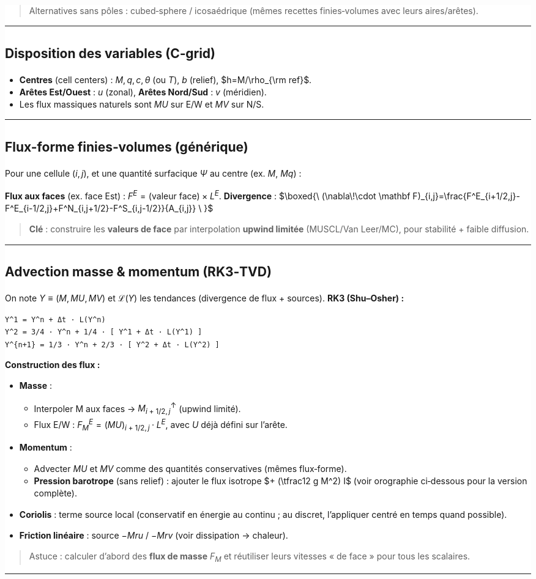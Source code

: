 > Alternatives sans pôles : cubed‑sphere / icosaédrique (mêmes recettes finies‑volumes avec leurs aires/arêtes).

---

## Disposition des variables (C‑grid)

* **Centres** (cell centers) : $M, q, c, \theta$ (ou $T$), $b$ (relief), $h=M/\rho_{\rm ref}$.
* **Arêtes Est/Ouest** : $u$ (zonal), **Arêtes Nord/Sud** : $v$ (méridien).
* Les flux massiques naturels sont $MU$ sur E/W et $MV$ sur N/S.

---

## Flux-forme finies‑volumes (générique)

Pour une cellule $(i,j)$, et une quantité surfacique $\Psi$ au centre (ex. $M$, $Mq$) :

**Flux aux faces** (ex. face Est) : $F^E = (\text{valeur face}) \times L^E$.
**Divergence** :
$\boxed{\ (\nabla\!\cdot \mathbf F)_{i,j}=\frac{F^E_{i+1/2,j}-F^E_{i-1/2,j}+F^N_{i,j+1/2}-F^S_{i,j-1/2}}{A_{i,j}} \ }$

> **Clé** : construire les **valeurs de face** par interpolation **upwind limitée** (MUSCL/Van Leer/MC), pour stabilité + faible diffusion.

---

## Advection masse & momentum (RK3‑TVD)

On note $Y\equiv (M, MU, MV)$ et $\mathcal{L}(Y)$ les tendances (divergence de flux + sources).
**RK3 (Shu–Osher) :**

```
Y^1 = Y^n + Δt · L(Y^n)
Y^2 = 3/4 · Y^n + 1/4 · [ Y^1 + Δt · L(Y^1) ]
Y^{n+1} = 1/3 · Y^n + 2/3 · [ Y^2 + Δt · L(Y^2) ]
```

**Construction des flux :**

* **Masse** :

  * Interpoler M aux faces → $M_{i+1/2,j}^{\uparrow}$ (upwind limité).
  * Flux E/W : $F_M^E = (M U)_{i+1/2,j} · L^E$, avec $U$ déjà défini sur l’arête.
* **Momentum** :

  * Advecter $MU$ et $MV$ comme des quantités conservatives (mêmes flux‑forme).
  * **Pression barotrope** (sans relief) : ajouter le flux isotrope $+ (\tfrac12 g M^2) I$ (voir orographie ci‑dessous pour la version complète).
* **Coriolis** : terme source local (conservatif en énergie au continu ; au discret, l’appliquer centré en temps quand possible).
* **Friction linéaire** : source $-M r u$ / $-M r v$ (voir dissipation → chaleur).

> Astuce : calculer d’abord des **flux de masse** $F_M$ et réutiliser leurs vitesses « de face » pour tous les scalaires.

---